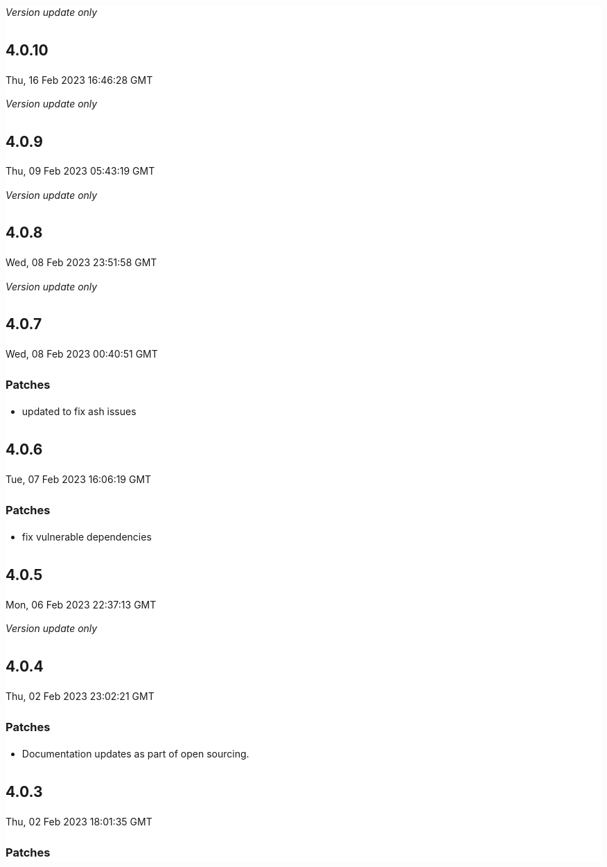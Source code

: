 _Version update only_

## 4.0.10
Thu, 16 Feb 2023 16:46:28 GMT

_Version update only_

## 4.0.9
Thu, 09 Feb 2023 05:43:19 GMT

_Version update only_

## 4.0.8
Wed, 08 Feb 2023 23:51:58 GMT

_Version update only_

## 4.0.7
Wed, 08 Feb 2023 00:40:51 GMT

### Patches

- updated to fix ash issues

## 4.0.6
Tue, 07 Feb 2023 16:06:19 GMT

### Patches

- fix vulnerable dependencies

## 4.0.5
Mon, 06 Feb 2023 22:37:13 GMT

_Version update only_

## 4.0.4
Thu, 02 Feb 2023 23:02:21 GMT

### Patches

- Documentation updates as part of open sourcing.

## 4.0.3
Thu, 02 Feb 2023 18:01:35 GMT

### Patches
